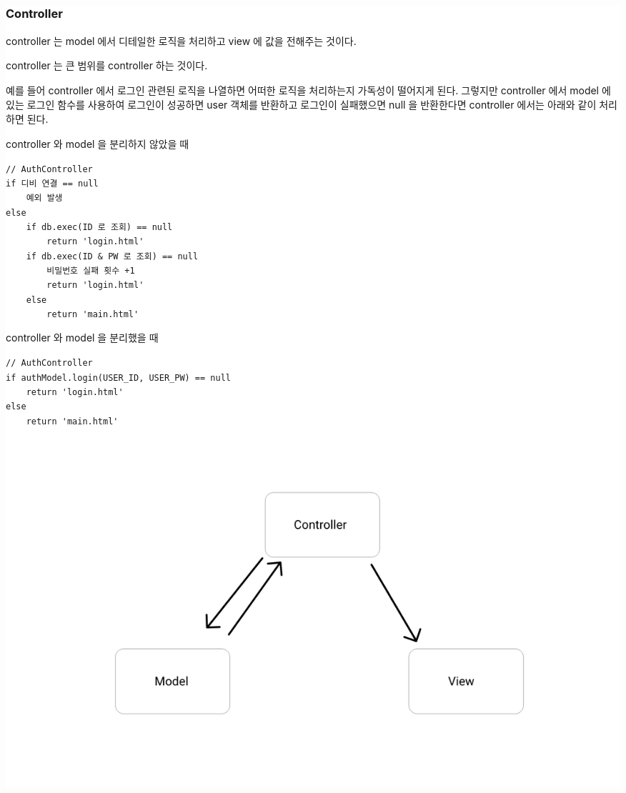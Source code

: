 ### Controller
controller 는 model 에서 디테일한 로직을 처리하고 view 에 값을 전해주는 것이다.

controller 는 큰 범위를 controller 하는 것이다.

예를 들어 controller 에서 로그인 관련된 로직을 나열하면 어떠한 로직을 처리하는지 가독성이 떨어지게 된다.
그렇지만 controller 에서 model 에 있는 로그인 함수를 사용하여 로그인이 성공하면 user 객체를 반환하고 로그인이 실패했으면 null 을 반환한다면
controller 에서는 아래와 같이 처리하면 된다.

controller 와 model 을 분리하지 않았을 때
```
// AuthController
if 디비 연결 == null
    예외 발생
else
    if db.exec(ID 로 조회) == null
        return 'login.html'
    if db.exec(ID & PW 로 조회) == null
        비밀번호 실패 횟수 +1
        return 'login.html'
    else
        return 'main.html'
```
 

controller 와 model 을 분리했을 때
```
// AuthController
if authModel.login(USER_ID, USER_PW) == null
    return 'login.html'
else
    return 'main.html'
```

![Alt text](/assets/img/design-pattern/mvc-1.png)
